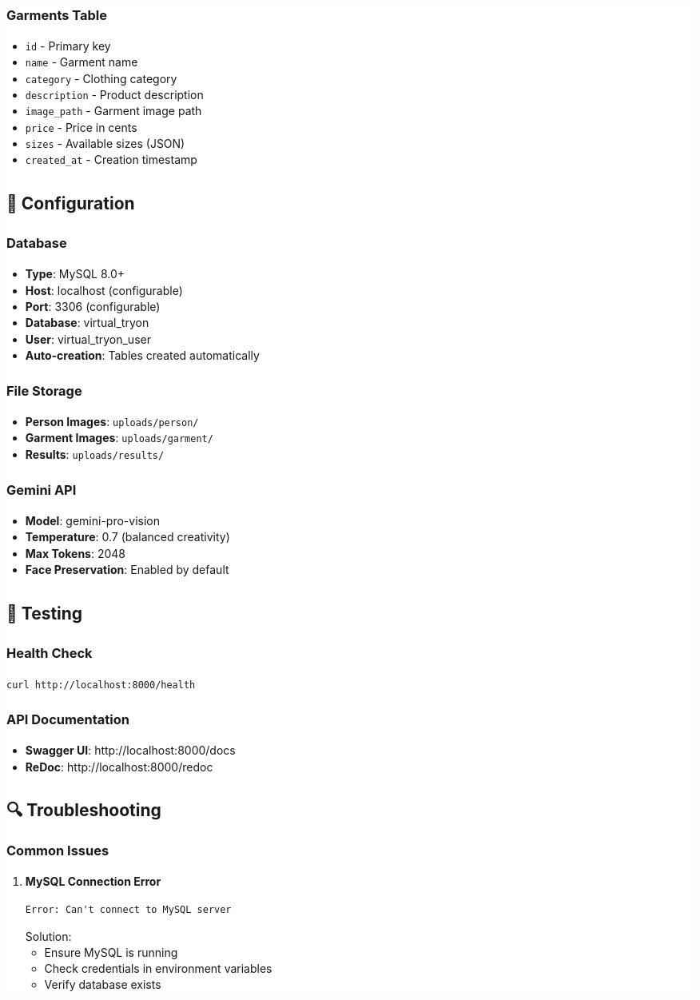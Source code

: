 ### Garments Table
- `id` - Primary key
- `name` - Garment name
- `category` - Clothing category
- `description` - Product description
- `image_path` - Garment image path
- `price` - Price in cents
- `sizes` - Available sizes (JSON)
- `created_at` - Creation timestamp

## 🔧 Configuration

### Database
- **Type**: MySQL 8.0+
- **Host**: localhost (configurable)
- **Port**: 3306 (configurable)
- **Database**: virtual_tryon
- **User**: virtual_tryon_user
- **Auto-creation**: Tables created automatically

### File Storage
- **Person Images**: `uploads/person/`
- **Garment Images**: `uploads/garment/`
- **Results**: `uploads/results/`

### Gemini API
- **Model**: gemini-pro-vision
- **Temperature**: 0.7 (balanced creativity)
- **Max Tokens**: 2048
- **Face Preservation**: Enabled by default

## 🧪 Testing

### Health Check
```bash
curl http://localhost:8000/health
```

### API Documentation
- **Swagger UI**: http://localhost:8000/docs
- **ReDoc**: http://localhost:8000/redoc

## 🔍 Troubleshooting

### Common Issues

1. **MySQL Connection Error**
   ```
   Error: Can't connect to MySQL server
   ```
   Solution: 
   - Ensure MySQL is running
   - Check credentials in environment variables
   - Verify database exists
